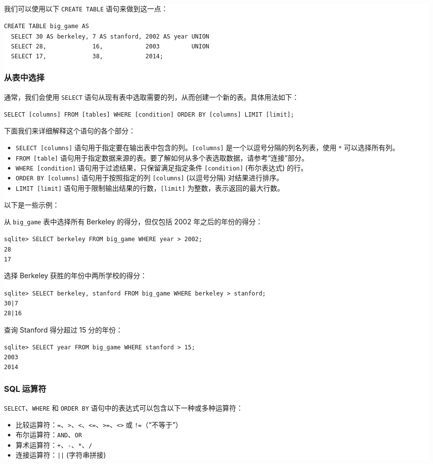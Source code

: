 
我们可以使用以下 `CREATE TABLE` 语句来做到这一点：

```
CREATE TABLE big_game AS
  SELECT 30 AS berkeley, 7 AS stanford, 2002 AS year UNION
  SELECT 28,             16,            2003         UNION
  SELECT 17,             38,            2014;
```

### 从表中选择

通常，我们会使用 `SELECT` 语句从现有表中选取需要的列，从而创建一个新的表。具体用法如下：

```
SELECT [columns] FROM [tables] WHERE [condition] ORDER BY [columns] LIMIT [limit];
```

下面我们来详细解释这个语句的各个部分：

-   `SELECT [columns]` 语句用于指定要在输出表中包含的列。`[columns]` 是一个以逗号分隔的列名列表，使用 `*` 可以选择所有列。
-   `FROM [table]` 语句用于指定数据来源的表。要了解如何从多个表选取数据，请参考“连接”部分。
-   `WHERE [condition]` 语句用于过滤结果，只保留满足指定条件 `[condition]` (布尔表达式) 的行。
-   `ORDER BY [columns]` 语句用于按照指定的列 `[columns]` (以逗号分隔) 对结果进行排序。
-   `LIMIT [limit]` 语句用于限制输出结果的行数，`[limit]` 为整数，表示返回的最大行数。

以下是一些示例：

从 `big_game` 表中选择所有 Berkeley 的得分，但仅包括 2002 年之后的年份的得分：

```
sqlite> SELECT berkeley FROM big_game WHERE year > 2002;
28
17
```

选择 Berkeley 获胜的年份中两所学校的得分：

```
sqlite> SELECT berkeley, stanford FROM big_game WHERE berkeley > stanford;
30|7
28|16
```

查询 Stanford 得分超过 15 分的年份：
```
sqlite> SELECT year FROM big_game WHERE stanford > 15;
2003
2014
```

### SQL 运算符

`SELECT`、`WHERE` 和 `ORDER BY` 语句中的表达式可以包含以下一种或多种运算符：

-   比较运算符：`=`、`>`、`<`、`<=`、`>=`、`<>` 或 `!=`（“不等于”）
-   布尔运算符：`AND`、`OR`
-   算术运算符：`+`、`-`、`*`、`/`
-   连接运算符：`||` (字符串拼接)
